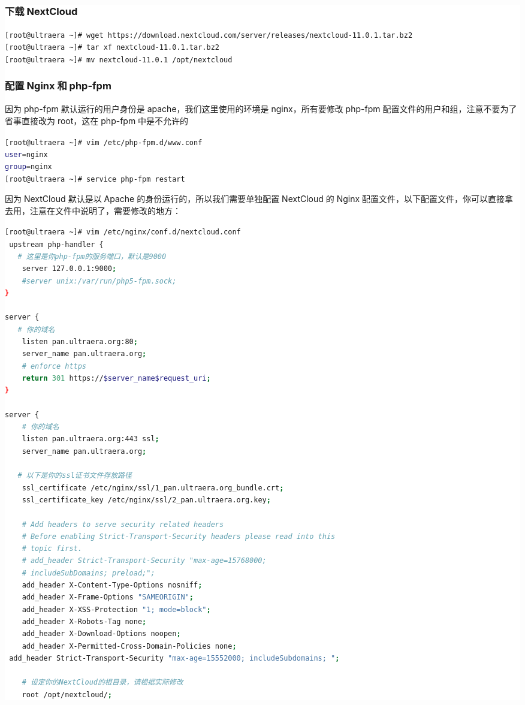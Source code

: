 ```bash
```

### 下载 NextCloud

```bash
[root@ultraera ~]# wget https://download.nextcloud.com/server/releases/nextcloud-11.0.1.tar.bz2
[root@ultraera ~]# tar xf nextcloud-11.0.1.tar.bz2
[root@ultraera ~]# mv nextcloud-11.0.1 /opt/nextcloud
```

### 配置 Nginx 和 php-fpm

因为 php-fpm 默认运行的用户身份是 apache，我们这里使用的环境是 nginx，所有要修改 php-fpm 配置文件的用户和组，注意不要为了省事直接改为 root，这在 php-fpm 中是不允许的

```bash
[root@ultraera ~]# vim /etc/php-fpm.d/www.conf
user=nginx
group=nginx
[root@ultraera ~]# service php-fpm restart
```

因为 NextCloud 默认是以 Apache 的身份运行的，所以我们需要单独配置 NextCloud 的 Nginx 配置文件，以下配置文件，你可以直接拿去用，注意在文件中说明了，需要修改的地方：

```bash
[root@ultraera ~]# vim /etc/nginx/conf.d/nextcloud.conf
 upstream php-handler {
   # 这里是你php-fpm的服务端口，默认是9000
    server 127.0.0.1:9000;
    #server unix:/var/run/php5-fpm.sock;
}

server {
   # 你的域名
    listen pan.ultraera.org:80;
    server_name pan.ultraera.org;
    # enforce https
    return 301 https://$server_name$request_uri;
}

server {
    # 你的域名
    listen pan.ultraera.org:443 ssl;
    server_name pan.ultraera.org;

   # 以下是你的ssl证书文件存放路径
    ssl_certificate /etc/nginx/ssl/1_pan.ultraera.org_bundle.crt;
    ssl_certificate_key /etc/nginx/ssl/2_pan.ultraera.org.key;

    # Add headers to serve security related headers
    # Before enabling Strict-Transport-Security headers please read into this
    # topic first.
    # add_header Strict-Transport-Security "max-age=15768000;
    # includeSubDomains; preload;";
    add_header X-Content-Type-Options nosniff;
    add_header X-Frame-Options "SAMEORIGIN";
    add_header X-XSS-Protection "1; mode=block";
    add_header X-Robots-Tag none;
    add_header X-Download-Options noopen;
    add_header X-Permitted-Cross-Domain-Policies none;
 add_header Strict-Transport-Security "max-age=15552000; includeSubdomains; ";

    # 设定你的NextCloud的根目录，请根据实际修改
    root /opt/nextcloud/;

```